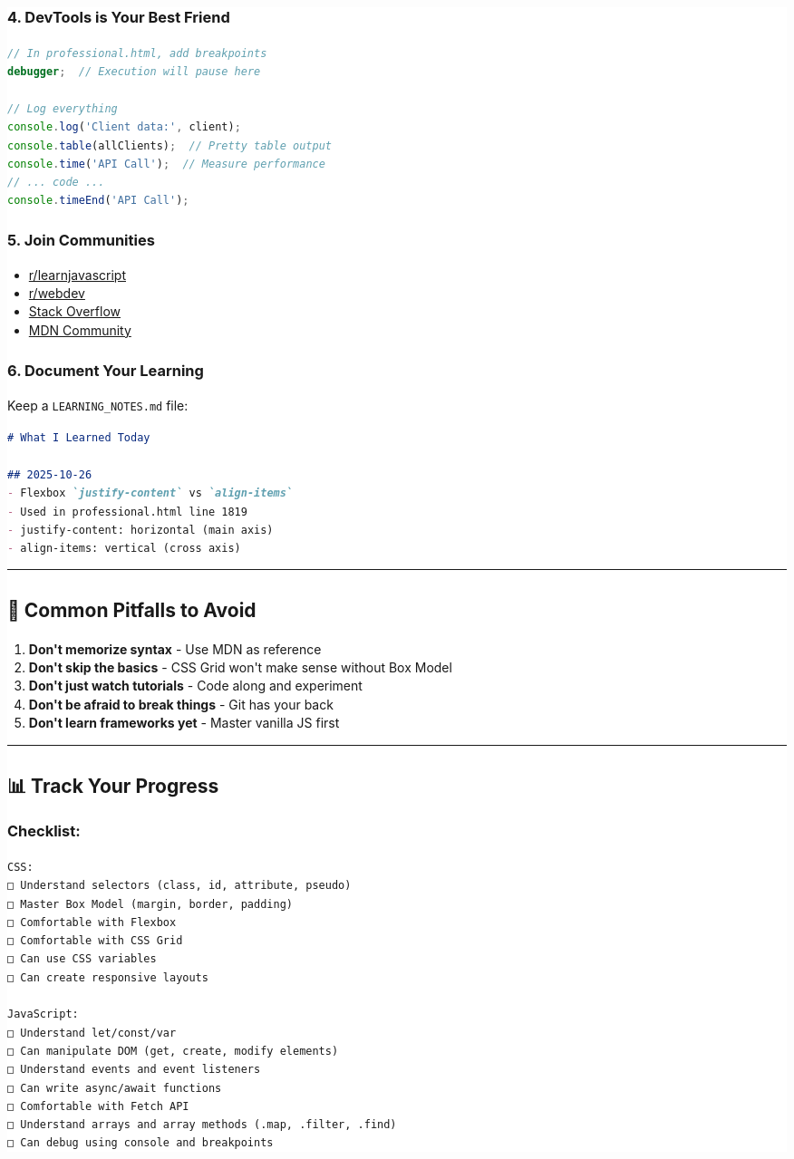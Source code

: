 ### 4. **DevTools is Your Best Friend**
```javascript
// In professional.html, add breakpoints
debugger;  // Execution will pause here

// Log everything
console.log('Client data:', client);
console.table(allClients);  // Pretty table output
console.time('API Call');  // Measure performance
// ... code ...
console.timeEnd('API Call');
```

### 5. **Join Communities**
- [r/learnjavascript](https://reddit.com/r/learnjavascript)
- [r/webdev](https://reddit.com/r/webdev)
- [Stack Overflow](https://stackoverflow.com/)
- [MDN Community](https://discord.gg/mdn)

### 6. **Document Your Learning**
Keep a `LEARNING_NOTES.md` file:
```markdown
# What I Learned Today

## 2025-10-26
- Flexbox `justify-content` vs `align-items`
- Used in professional.html line 1819
- justify-content: horizontal (main axis)
- align-items: vertical (cross axis)
```

---

## 🚨 Common Pitfalls to Avoid

1. **Don't memorize syntax** - Use MDN as reference
2. **Don't skip the basics** - CSS Grid won't make sense without Box Model
3. **Don't just watch tutorials** - Code along and experiment
4. **Don't be afraid to break things** - Git has your back
5. **Don't learn frameworks yet** - Master vanilla JS first

---

## 📊 Track Your Progress

### Checklist:
```
CSS:
□ Understand selectors (class, id, attribute, pseudo)
□ Master Box Model (margin, border, padding)
□ Comfortable with Flexbox
□ Comfortable with CSS Grid
□ Can use CSS variables
□ Can create responsive layouts

JavaScript:
□ Understand let/const/var
□ Can manipulate DOM (get, create, modify elements)
□ Understand events and event listeners
□ Can write async/await functions
□ Comfortable with Fetch API
□ Understand arrays and array methods (.map, .filter, .find)
□ Can debug using console and breakpoints
```